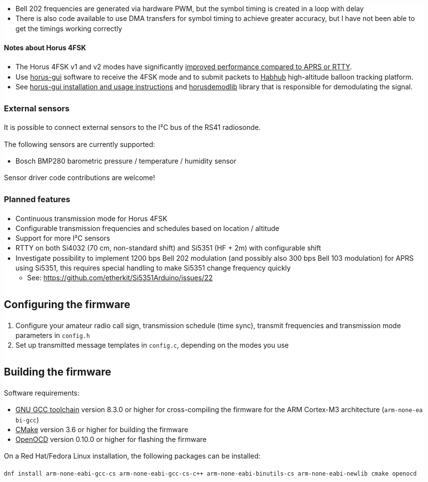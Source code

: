 * Bell 202 frequencies are generated via hardware PWM, but the symbol timing is created in a loop with delay
* There is also code available to use DMA transfers for symbol timing to achieve greater accuracy, but I have not been able to get the timings working correctly

#### Notes about Horus 4FSK

* The Horus 4FSK v1 and v2 modes have significantly [improved performance compared to APRS or RTTY](https://github.com/projecthorus/horusdemodlib/wiki).
* Use [horus-gui](https://github.com/projecthorus/horus-gui) software to receive the 4FSK mode and to submit packets to [Habhub](http://habhub.org/) high-altitude balloon tracking platform.
* See [horus-gui installation and usage instructions](https://github.com/projecthorus/horusdemodlib/wiki/1.1-Horus-GUI-Reception-Guide-(Windows-Linux-OSX)) and [horusdemodlib](https://github.com/projecthorus/horusdemodlib) library that is responsible for demodulating the signal.

### External sensors

It is possible to connect external sensors to the I²C bus of the RS41 radiosonde.

The following sensors are currently supported:

* Bosch BMP280 barometric pressure / temperature / humidity sensor

Sensor driver code contributions are welcome!

### Planned features

* Continuous transmission mode for Horus 4FSK
* Configurable transmission frequencies and schedules based on location / altitude
* Support for more I²C sensors
* RTTY on both Si4032 (70 cm, non-standard shift) and Si5351 (HF + 2m) with configurable shift
* Investigate possibility to implement 1200 bps Bell 202 modulation (and
  possibly also 300 bps Bell 103 modulation) for APRS using Si5351,
  this requires special handling to make Si5351 change frequency quickly
    * See: https://github.com/etherkit/Si5351Arduino/issues/22

## Configuring the firmware

1. Configure your amateur radio call sign, transmission schedule (time sync),
   transmit frequencies and transmission mode parameters in `config.h`
2. Set up transmitted message templates in `config.c`, depending on the modes you use

## Building the firmware

Software requirements:

* [GNU GCC toolchain](https://developer.arm.com/tools-and-software/open-source-software/developer-tools/gnu-toolchain/gnu-a/downloads/9-2-2019-12)
  version 8.3.0 or higher for cross-compiling the firmware for the ARM Cortex-M3 architecture (`arm-none-eabi-gcc`)
* [CMake](https://cmake.org/) version 3.6 or higher for building the firmware
* [OpenOCD](http://openocd.org/) version 0.10.0 or higher for flashing the firmware

On a Red Hat/Fedora Linux installation, the following packages can be installed:
```bash
dnf install arm-none-eabi-gcc-cs arm-none-eabi-gcc-cs-c++ arm-none-eabi-binutils-cs arm-none-eabi-newlib cmake openocd
```
